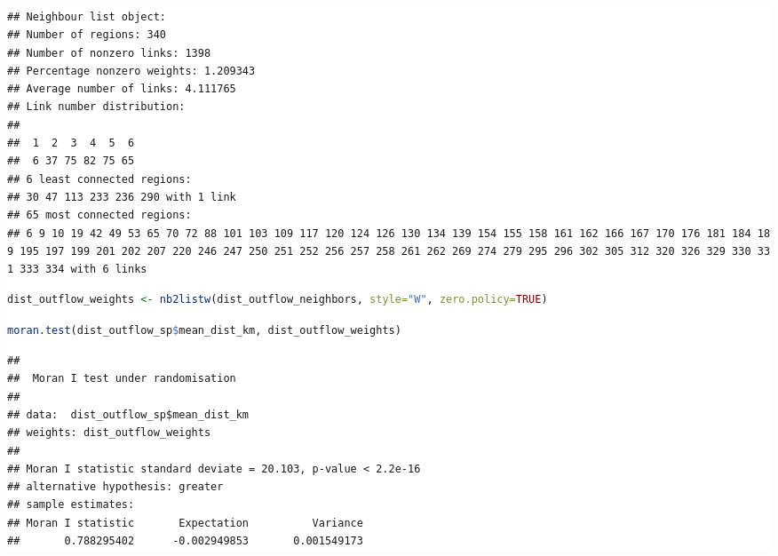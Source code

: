     ## Neighbour list object:
    ## Number of regions: 340 
    ## Number of nonzero links: 1398 
    ## Percentage nonzero weights: 1.209343 
    ## Average number of links: 4.111765 
    ## Link number distribution:
    ## 
    ##  1  2  3  4  5  6 
    ##  6 37 75 82 75 65 
    ## 6 least connected regions:
    ## 30 47 113 233 236 290 with 1 link
    ## 65 most connected regions:
    ## 6 9 10 19 42 49 53 65 70 72 88 101 103 109 117 120 124 126 130 134 139 154 155 158 161 162 166 167 170 176 181 184 189 195 197 199 201 202 207 220 246 247 250 251 252 256 257 258 261 262 269 274 279 295 296 302 305 312 320 326 329 330 331 333 334 with 6 links

``` r
dist_outflow_weights <- nb2listw(dist_outflow_neighbors, style="W", zero.policy=TRUE)
```

``` r
moran.test(dist_outflow_sp$mean_dist_km, dist_outflow_weights)
```

    ## 
    ##  Moran I test under randomisation
    ## 
    ## data:  dist_outflow_sp$mean_dist_km  
    ## weights: dist_outflow_weights    
    ## 
    ## Moran I statistic standard deviate = 20.103, p-value < 2.2e-16
    ## alternative hypothesis: greater
    ## sample estimates:
    ## Moran I statistic       Expectation          Variance 
    ##       0.788295402      -0.002949853       0.001549173
